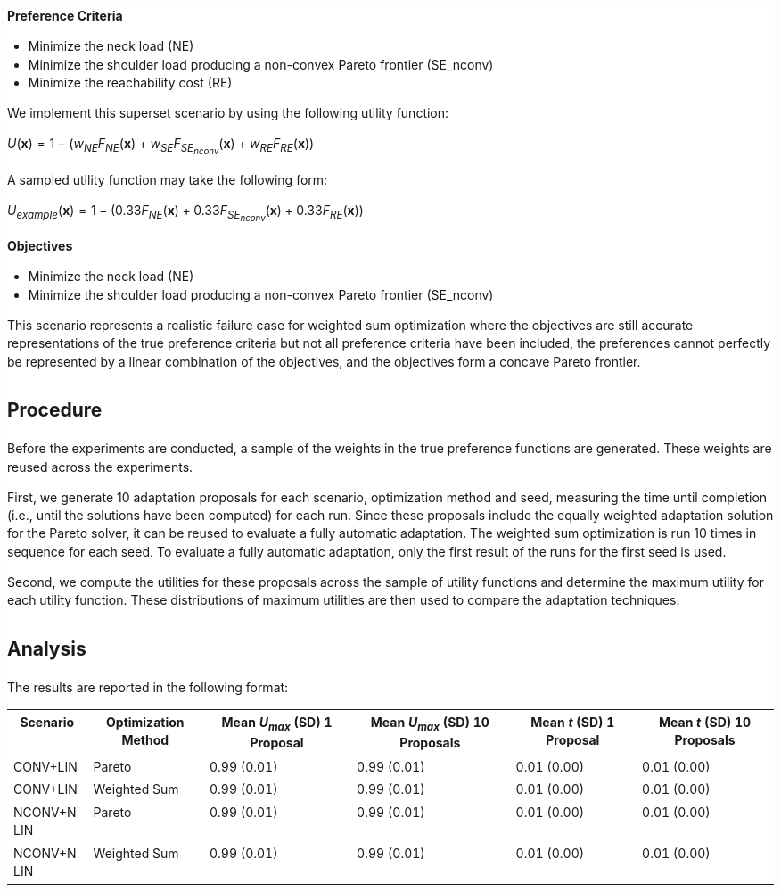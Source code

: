 **Preference Criteria**
- Minimize the neck load (NE)
- Minimize the shoulder load producing a non-convex Pareto frontier (SE_nconv)
- Minimize the reachability cost (RE)

We implement this superset scenario by using the following utility function:

$U(\mathbf{x}) = 1 - (w_{NE} F_{NE}(\mathbf{x}) + w_{SE} F_{SE_{nconv}}(\mathbf{x}) + w_{RE} F_{RE}(\mathbf{x}))$

A sampled utility function may take the following form:

$U_{example}(\mathbf{x}) = 1 - (0.33 F_{NE}(\mathbf{x}) + 0.33 F_{SE_{nconv}}(\mathbf{x}) + 0.33 F_{RE}(\mathbf{x}))$

**Objectives**
- Minimize the neck load (NE)
- Minimize the shoulder load producing a non-convex Pareto frontier (SE_nconv)

This scenario represents a realistic failure case for weighted sum optimization where the objectives are still accurate representations of the true preference criteria but not all preference criteria have been included, the preferences cannot perfectly be represented by a linear combination of the objectives, and the objectives form a concave Pareto frontier.


## Procedure

Before the experiments are conducted, a sample of the weights in the true preference functions are generated. These weights are reused across the experiments.

First, we generate 10 adaptation proposals for each scenario, optimization method and seed, measuring the time until completion (i.e., until the solutions have been computed) for each run. Since these proposals include the equally weighted adaptation solution for the Pareto solver, it can be reused to evaluate a fully automatic adaptation. The weighted sum optimization is run 10 times in sequence for each seed. To evaluate a fully automatic adaptation, only the first result of the runs for the first seed is used.

Second, we compute the utilities for these proposals across the sample of utility functions and determine the maximum utility for each utility function. These distributions of maximum utilities are then used to compare the adaptation techniques.

## Analysis

The results are reported in the following format:

| Scenario | Optimization Method | Mean $U_{max}$ (SD) 1 Proposal | Mean $U_{max}$ (SD) 10 Proposals | Mean $t$ (SD) 1 Proposal | Mean $t$ (SD) 10 Proposals |
|-|-|-|-|-|-|
| CONV+LIN | Pareto | 0.99 (0.01) | 0.99 (0.01) | 0.01 (0.00) | 0.01 (0.00) |
| CONV+LIN | Weighted Sum | 0.99 (0.01) | 0.99 (0.01) | 0.01 (0.00) | 0.01 (0.00) |
| NCONV+NLIN | Pareto | 0.99 (0.01) | 0.99 (0.01) | 0.01 (0.00) | 0.01 (0.00) |
| NCONV+NLIN | Weighted Sum | 0.99 (0.01) | 0.99 (0.01) | 0.01 (0.00) | 0.01 (0.00) |
